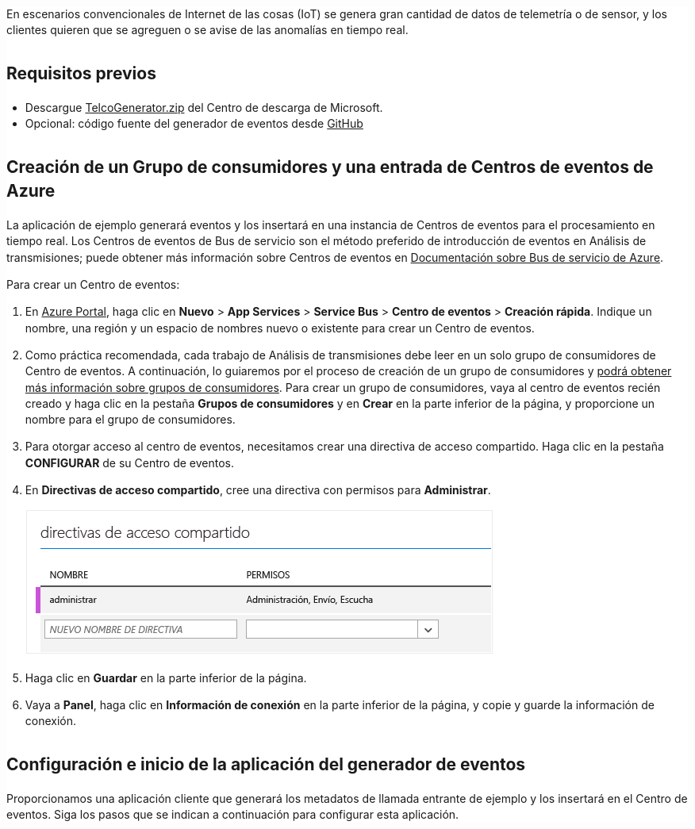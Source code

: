 En escenarios convencionales de Internet de las cosas (IoT) se genera gran cantidad de datos de telemetría o de sensor, y los clientes quieren que se agreguen o se avise de las anomalías en tiempo real.

## <a name="prerequisites"></a>Requisitos previos
* Descargue [TelcoGenerator.zip](http://download.microsoft.com/download/8/B/D/8BD50991-8D54-4F59-AB83-3354B69C8A7E/TelcoGenerator.zip) del Centro de descarga de Microsoft. 
* Opcional: código fuente del generador de eventos desde [GitHub](https://github.com/Azure/azure-stream-analytics/tree/master/DataGenerators/TelcoGenerator)

## <a name="create-an-azure-event-hubs-input-and-consumer-group"></a>Creación de un Grupo de consumidores y una entrada de Centros de eventos de Azure
La aplicación de ejemplo generará eventos y los insertará en una instancia de Centros de eventos para el procesamiento en tiempo real. Los Centros de eventos de Bus de servicio son el método preferido de introducción de eventos en Análisis de transmisiones; puede obtener más información sobre Centros de eventos en [Documentación sobre Bus de servicio de Azure](/documentation/services/service-bus/).

Para crear un Centro de eventos:

1. En [Azure Portal](https://manage.windowsazure.com/), haga clic en **Nuevo** > **App Services** > **Service Bus** > **Centro de eventos** > **Creación rápida**. Indique un nombre, una región y un espacio de nombres nuevo o existente para crear un Centro de eventos.  
2. Como práctica recomendada, cada trabajo de Análisis de transmisiones debe leer en un solo grupo de consumidores de Centro de eventos. A continuación, lo guiaremos por el proceso de creación de un grupo de consumidores y [podrá obtener más información sobre grupos de consumidores](https://msdn.microsoft.com/library/azure/dn836025.aspx). Para crear un grupo de consumidores, vaya al centro de eventos recién creado y haga clic en la pestaña **Grupos de consumidores** y en **Crear** en la parte inferior de la página, y proporcione un nombre para el grupo de consumidores.
3. Para otorgar acceso al centro de eventos, necesitamos crear una directiva de acceso compartido.  Haga clic en la pestaña **CONFIGURAR** de su Centro de eventos.
4. En **Directivas de acceso compartido**, cree una directiva con permisos para **Administrar**.
   
   ![Directivas de acceso compartido en las que puede crear una nueva directiva con permisos para Administrar.](./media/stream-analytics-get-started/stream-ananlytics-shared-access-policies.png)
5. Haga clic en **Guardar** en la parte inferior de la página.
6. Vaya a **Panel**, haga clic en **Información de conexión** en la parte inferior de la página, y copie y guarde la información de conexión.

## <a name="configure-and-start-event-generator-application"></a>Configuración e inicio de la aplicación del generador de eventos
Proporcionamos una aplicación cliente que generará los metadatos de llamada entrante de ejemplo y los insertará en el Centro de eventos. Siga los pasos que se indican a continuación para configurar esta aplicación.  

